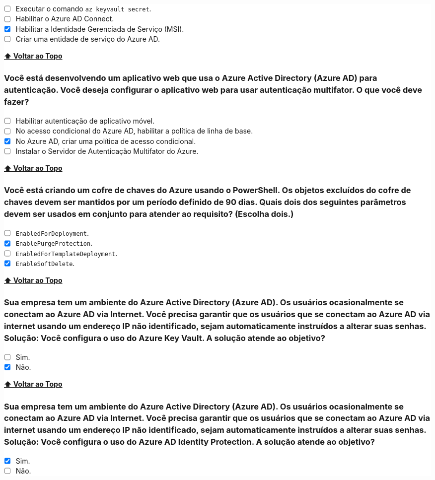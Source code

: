 - [ ] Executar o comando `az keyvault secret`.
- [ ] Habilitar o Azure AD Connect.
- [x] Habilitar a Identidade Gerenciada de Serviço (MSI).
- [ ] Criar uma entidade de serviço do Azure AD.

**[⬆ Voltar ao Topo](#índice)**

### Você está desenvolvendo um aplicativo web que usa o Azure Active Directory (Azure AD) para autenticação. Você deseja configurar o aplicativo web para usar autenticação multifator. O que você deve fazer?

- [ ] Habilitar autenticação de aplicativo móvel.
- [ ] No acesso condicional do Azure AD, habilitar a política de linha de base.
- [x] No Azure AD, criar uma política de acesso condicional.
- [ ] Instalar o Servidor de Autenticação Multifator do Azure.

**[⬆ Voltar ao Topo](#índice)**

### Você está criando um cofre de chaves do Azure usando o PowerShell. Os objetos excluídos do cofre de chaves devem ser mantidos por um período definido de 90 dias. Quais dois dos seguintes parâmetros devem ser usados em conjunto para atender ao requisito? (Escolha dois.)

- [ ] `EnabledForDeployment`.
- [x] `EnablePurgeProtection`.
- [ ] `EnabledForTemplateDeployment`.
- [x] `EnableSoftDelete`.

**[⬆ Voltar ao Topo](#índice)**

### Sua empresa tem um ambiente do Azure Active Directory (Azure AD). Os usuários ocasionalmente se conectam ao Azure AD via Internet. Você precisa garantir que os usuários que se conectam ao Azure AD via internet usando um endereço IP não identificado, sejam automaticamente instruídos a alterar suas senhas. Solução: Você configura o uso do Azure Key Vault. A solução atende ao objetivo?

- [ ] Sim.
- [x] Não.

**[⬆ Voltar ao Topo](#índice)**

### Sua empresa tem um ambiente do Azure Active Directory (Azure AD). Os usuários ocasionalmente se conectam ao Azure AD via Internet. Você precisa garantir que os usuários que se conectam ao Azure AD via internet usando um endereço IP não identificado, sejam automaticamente instruídos a alterar suas senhas. Solução: Você configura o uso do Azure AD Identity Protection. A solução atende ao objetivo?

- [x] Sim.
- [ ] Não.

